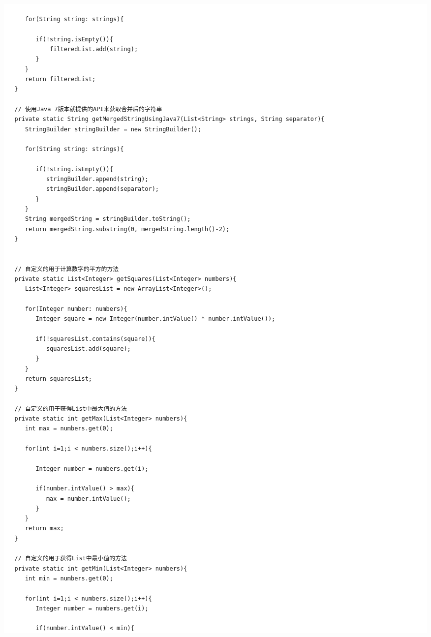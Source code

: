 ```

      for(String string: strings){

         if(!string.isEmpty()){
             filteredList.add(string);
         }
      }
      return filteredList;
   }

   // 使用Java 7版本就提供的API来获取合并后的字符串
   private static String getMergedStringUsingJava7(List<String> strings, String separator){
      StringBuilder stringBuilder = new StringBuilder();

      for(String string: strings){

         if(!string.isEmpty()){
            stringBuilder.append(string);
            stringBuilder.append(separator);
         }
      }
      String mergedString = stringBuilder.toString();
      return mergedString.substring(0, mergedString.length()-2);
   }


   // 自定义的用于计算数字的平方的方法
   private static List<Integer> getSquares(List<Integer> numbers){
      List<Integer> squaresList = new ArrayList<Integer>();

      for(Integer number: numbers){
         Integer square = new Integer(number.intValue() * number.intValue());

         if(!squaresList.contains(square)){
            squaresList.add(square);
         }
      }
      return squaresList;
   }

   // 自定义的用于获得List中最大值的方法
   private static int getMax(List<Integer> numbers){
      int max = numbers.get(0);

      for(int i=1;i < numbers.size();i++){

         Integer number = numbers.get(i);

         if(number.intValue() > max){
            max = number.intValue();
         }
      }
      return max;
   }

   // 自定义的用于获得List中最小值的方法
   private static int getMin(List<Integer> numbers){
      int min = numbers.get(0);

      for(int i=1;i < numbers.size();i++){
         Integer number = numbers.get(i);

         if(number.intValue() < min){
```